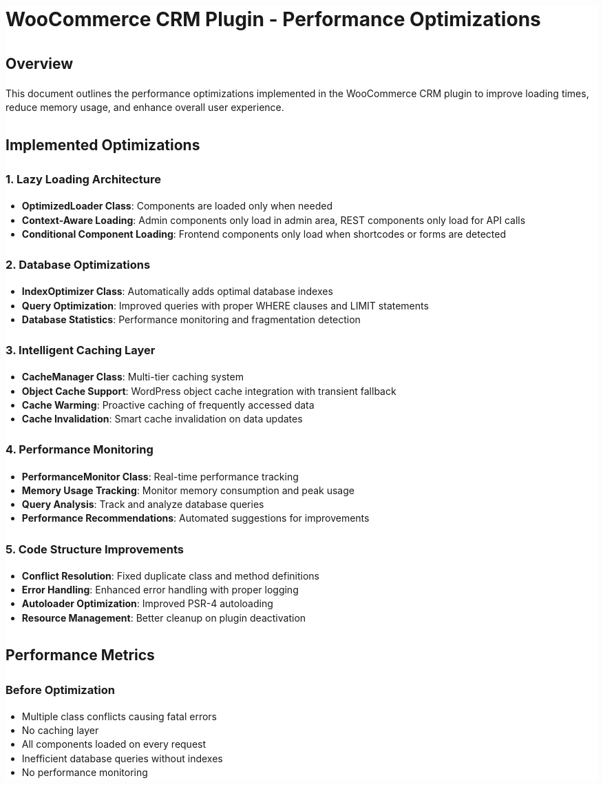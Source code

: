 # WooCommerce CRM Plugin - Performance Optimizations

## Overview

This document outlines the performance optimizations implemented in the WooCommerce CRM plugin to improve loading times, reduce memory usage, and enhance overall user experience.

## Implemented Optimizations

### 1. Lazy Loading Architecture

- **OptimizedLoader Class**: Components are loaded only when needed
- **Context-Aware Loading**: Admin components only load in admin area, REST components only load for API calls
- **Conditional Component Loading**: Frontend components only load when shortcodes or forms are detected

### 2. Database Optimizations

- **IndexOptimizer Class**: Automatically adds optimal database indexes
- **Query Optimization**: Improved queries with proper WHERE clauses and LIMIT statements
- **Database Statistics**: Performance monitoring and fragmentation detection

### 3. Intelligent Caching Layer

- **CacheManager Class**: Multi-tier caching system
- **Object Cache Support**: WordPress object cache integration with transient fallback
- **Cache Warming**: Proactive caching of frequently accessed data
- **Cache Invalidation**: Smart cache invalidation on data updates

### 4. Performance Monitoring

- **PerformanceMonitor Class**: Real-time performance tracking
- **Memory Usage Tracking**: Monitor memory consumption and peak usage
- **Query Analysis**: Track and analyze database queries
- **Performance Recommendations**: Automated suggestions for improvements

### 5. Code Structure Improvements

- **Conflict Resolution**: Fixed duplicate class and method definitions
- **Error Handling**: Enhanced error handling with proper logging
- **Autoloader Optimization**: Improved PSR-4 autoloading
- **Resource Management**: Better cleanup on plugin deactivation

## Performance Metrics

### Before Optimization

- Multiple class conflicts causing fatal errors
- No caching layer
- All components loaded on every request
- Inefficient database queries without indexes
- No performance monitoring
